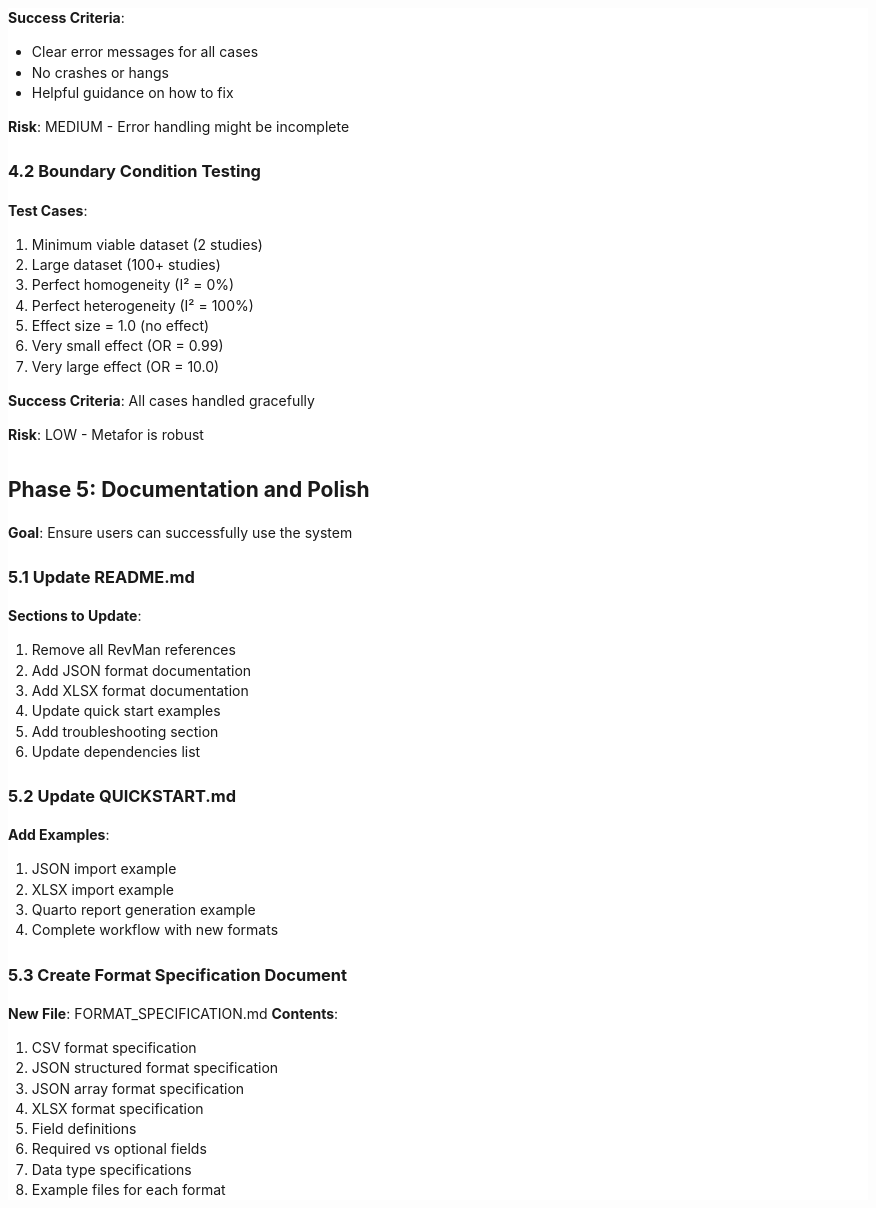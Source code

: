 **Success Criteria**:
- Clear error messages for all cases
- No crashes or hangs
- Helpful guidance on how to fix

**Risk**: MEDIUM - Error handling might be incomplete

### 4.2 Boundary Condition Testing
**Test Cases**:
1. Minimum viable dataset (2 studies)
2. Large dataset (100+ studies)
3. Perfect homogeneity (I² = 0%)
4. Perfect heterogeneity (I² = 100%)
5. Effect size = 1.0 (no effect)
6. Very small effect (OR = 0.99)
7. Very large effect (OR = 10.0)

**Success Criteria**: All cases handled gracefully

**Risk**: LOW - Metafor is robust

## Phase 5: Documentation and Polish
**Goal**: Ensure users can successfully use the system

### 5.1 Update README.md
**Sections to Update**:
1. Remove all RevMan references
2. Add JSON format documentation
3. Add XLSX format documentation
4. Update quick start examples
5. Add troubleshooting section
6. Update dependencies list

### 5.2 Update QUICKSTART.md
**Add Examples**:
1. JSON import example
2. XLSX import example
3. Quarto report generation example
4. Complete workflow with new formats

### 5.3 Create Format Specification Document
**New File**: FORMAT_SPECIFICATION.md
**Contents**:
1. CSV format specification
2. JSON structured format specification
3. JSON array format specification
4. XLSX format specification
5. Field definitions
6. Required vs optional fields
7. Data type specifications
8. Example files for each format

